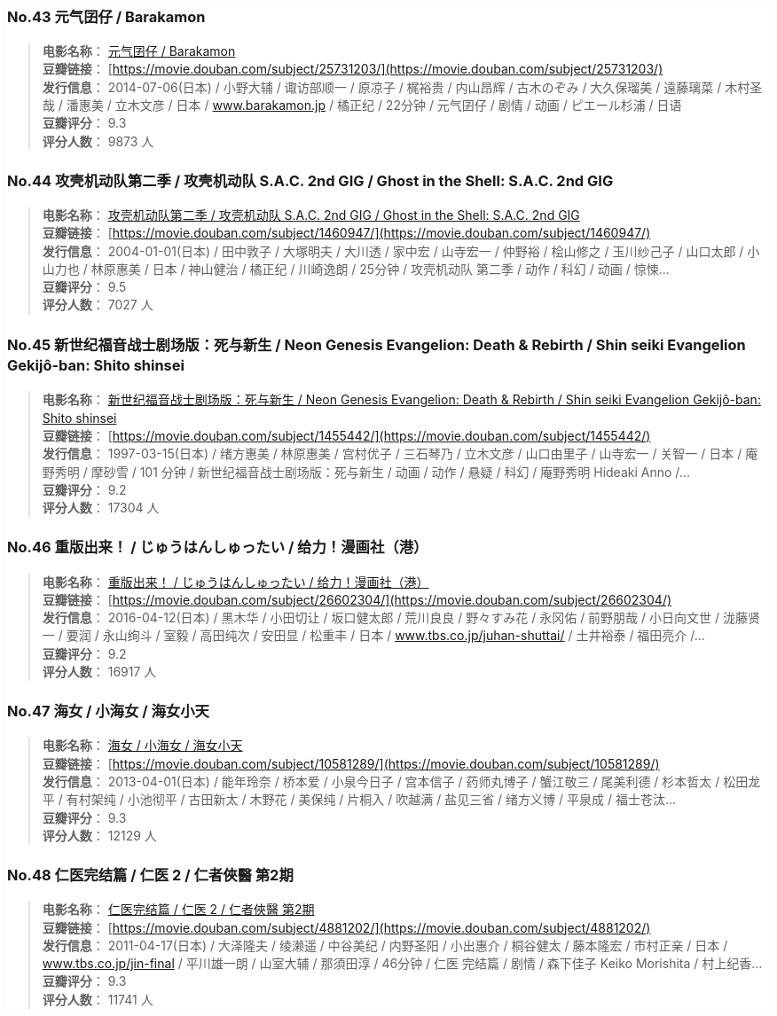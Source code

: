 ### No.43 元气囝仔 / Barakamon
 > **电影名称**： [元气囝仔 / Barakamon](https://movie.douban.com/subject/25731203/)  
 > **豆瓣链接**： [https://movie.douban.com/subject/25731203/](https://movie.douban.com/subject/25731203/)  
 > **发行信息**： 2014-07-06(日本) / 小野大辅 / 诹访部顺一 / 原凉子 / 梶裕贵 / 内山昂辉 / 古木のぞみ / 大久保瑠美 / 遠藤璃菜 / 木村圣哉 / 潘惠美 / 立木文彦 / 日本 / www.barakamon.jp / 橘正纪 / 22分钟 / 元气囝仔 / 剧情 / 动画 / ピエール杉浦 / 日语  
 > **豆瓣评分**： 9.3  
 > **评分人数**： 9873 人  

### No.44 攻壳机动队第二季 / 攻壳机动队 S.A.C. 2nd GIG / Ghost in the Shell: S.A.C. 2nd GIG
 > **电影名称**： [攻壳机动队第二季 / 攻壳机动队 S.A.C. 2nd GIG / Ghost in the Shell: S.A.C. 2nd GIG](https://movie.douban.com/subject/1460947/)  
 > **豆瓣链接**： [https://movie.douban.com/subject/1460947/](https://movie.douban.com/subject/1460947/)  
 > **发行信息**： 2004-01-01(日本) / 田中敦子 / 大塚明夫 / 大川透 / 家中宏 / 山寺宏一 / 仲野裕 / 桧山修之 / 玉川纱己子 / 山口太郎 / 小山力也 / 林原惠美 / 日本 / 神山健治 / 橘正纪 / 川崎逸朗 / 25分钟 / 攻壳机动队 第二季 / 动作 / 科幻 / 动画 / 惊悚...  
 > **豆瓣评分**： 9.5  
 > **评分人数**： 7027 人  

### No.45 新世纪福音战士剧场版：死与新生 / Neon Genesis Evangelion: Death & Rebirth / Shin seiki Evangelion Gekijô-ban: Shito shinsei
 > **电影名称**： [新世纪福音战士剧场版：死与新生 / Neon Genesis Evangelion: Death & Rebirth / Shin seiki Evangelion Gekijô-ban: Shito shinsei](https://movie.douban.com/subject/1455442/)  
 > **豆瓣链接**： [https://movie.douban.com/subject/1455442/](https://movie.douban.com/subject/1455442/)  
 > **发行信息**： 1997-03-15(日本) / 绪方惠美 / 林原惠美 / 宫村优子 / 三石琴乃 / 立木文彦 / 山口由里子 / 山寺宏一 / 关智一 / 日本 / 庵野秀明 / 摩砂雪 / 101 分钟 / 新世纪福音战士剧场版：死与新生 / 动画 / 动作 / 悬疑 / 科幻 / 庵野秀明 Hideaki Anno /...  
 > **豆瓣评分**： 9.2  
 > **评分人数**： 17304 人  

### No.46 重版出来！ / じゅうはんしゅったい / 给力！漫画社（港）
 > **电影名称**： [重版出来！ / じゅうはんしゅったい / 给力！漫画社（港）](https://movie.douban.com/subject/26602304/)  
 > **豆瓣链接**： [https://movie.douban.com/subject/26602304/](https://movie.douban.com/subject/26602304/)  
 > **发行信息**： 2016-04-12(日本) / 黑木华 / 小田切让 / 坂口健太郎 / 荒川良良 / 野々すみ花 / 永冈佑 / 前野朋哉 / 小日向文世 / 泷藤贤一 / 要润 / 永山绚斗 / 室毅 / 高田纯次 / 安田显 / 松重丰 / 日本 / www.tbs.co.jp/juhan-shuttai/ / 土井裕泰 / 福田亮介 /...  
 > **豆瓣评分**： 9.2  
 > **评分人数**： 16917 人  

### No.47 海女 / 小海女 / 海女小天
 > **电影名称**： [海女 / 小海女 / 海女小天](https://movie.douban.com/subject/10581289/)  
 > **豆瓣链接**： [https://movie.douban.com/subject/10581289/](https://movie.douban.com/subject/10581289/)  
 > **发行信息**： 2013-04-01(日本) / 能年玲奈 / 桥本爱 / 小泉今日子 / 宫本信子 / 药师丸博子 / 蟹江敬三 / 尾美利德 / 杉本哲太 / 松田龙平 / 有村架纯 / 小池彻平 / 古田新太 / 木野花 / 美保纯 / 片桐入 / 吹越满 / 盐见三省 / 绪方义博 / 平泉成 / 福士苍汰...  
 > **豆瓣评分**： 9.3  
 > **评分人数**： 12129 人  

### No.48 仁医完结篇 / 仁医 2 / 仁者俠醫 第2期
 > **电影名称**： [仁医完结篇 / 仁医 2 / 仁者俠醫 第2期](https://movie.douban.com/subject/4881202/)  
 > **豆瓣链接**： [https://movie.douban.com/subject/4881202/](https://movie.douban.com/subject/4881202/)  
 > **发行信息**： 2011-04-17(日本) / 大泽隆夫 / 绫濑遥 / 中谷美纪 / 内野圣阳 / 小出惠介 / 桐谷健太 / 藤本隆宏 / 市村正亲 / 日本 / www.tbs.co.jp/jin-final / 平川雄一朗 / 山室大辅  / 那須田淳 / 46分钟 / 仁医 完结篇 / 剧情 / 森下佳子 Keiko Morishita / 村上纪香...  
 > **豆瓣评分**： 9.3  
 > **评分人数**： 11741 人  
